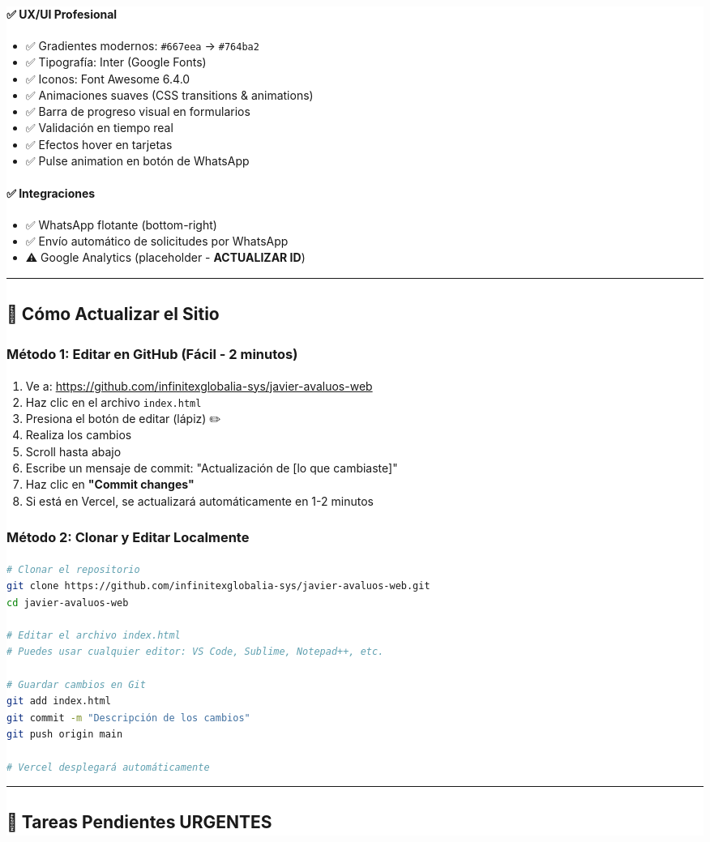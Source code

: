 #### ✅ UX/UI Profesional
- ✅ Gradientes modernos: `#667eea` → `#764ba2`
- ✅ Tipografía: Inter (Google Fonts)
- ✅ Iconos: Font Awesome 6.4.0
- ✅ Animaciones suaves (CSS transitions & animations)
- ✅ Barra de progreso visual en formularios
- ✅ Validación en tiempo real
- ✅ Efectos hover en tarjetas
- ✅ Pulse animation en botón de WhatsApp

#### ✅ Integraciones
- ✅ WhatsApp flotante (bottom-right)
- ✅ Envío automático de solicitudes por WhatsApp
- ⚠️ Google Analytics (placeholder - **ACTUALIZAR ID**)

---

## 🚀 Cómo Actualizar el Sitio

### Método 1: Editar en GitHub (Fácil - 2 minutos)

1. Ve a: https://github.com/infinitexglobalia-sys/javier-avaluos-web
2. Haz clic en el archivo `index.html`
3. Presiona el botón de editar (lápiz) ✏️
4. Realiza los cambios
5. Scroll hasta abajo
6. Escribe un mensaje de commit: "Actualización de [lo que cambiaste]"
7. Haz clic en **"Commit changes"**
8. Si está en Vercel, se actualizará automáticamente en 1-2 minutos

### Método 2: Clonar y Editar Localmente

```bash
# Clonar el repositorio
git clone https://github.com/infinitexglobalia-sys/javier-avaluos-web.git
cd javier-avaluos-web

# Editar el archivo index.html
# Puedes usar cualquier editor: VS Code, Sublime, Notepad++, etc.

# Guardar cambios en Git
git add index.html
git commit -m "Descripción de los cambios"
git push origin main

# Vercel desplegará automáticamente
```

---

## 📝 Tareas Pendientes URGENTES
